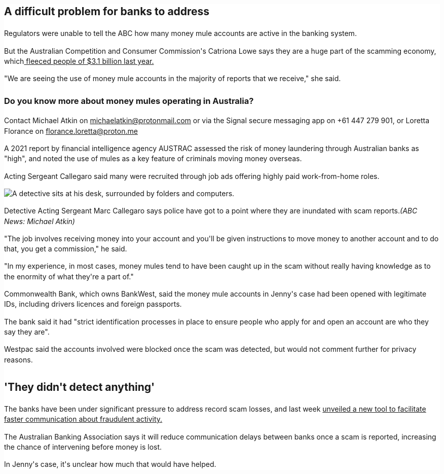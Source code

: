 A difficult problem for banks to address
----------------------------------------

Regulators were unable to tell the ABC how many money mule accounts are active in the banking system.

But the Australian Competition and Consumer Commission's Catriona Lowe says they are a huge part of the scamming economy, which[ fleeced people of $3.1 billion last year.](https://www.abc.net.au/news/2023-05-16/banks-fraud-reporting-exchange-platform-to-disrupt-scams/102347696)

"We are seeing the use of money mule accounts in the majority of reports that we receive," she said.

### Do you know more about money mules operating in Australia? 

Contact Michael Atkin on <michaelatkin@protonmail.com> or via the Signal secure messaging app on +61 447 279 901, or Loretta Florance on <florance.loretta@proton.me>

A 2021 report by financial intelligence agency AUSTRAC assessed the risk of money laundering through Australian banks as "high", and noted the use of mules as a key feature of criminals moving money overseas.

Acting Sergeant Callegaro said many were recruited through job ads offering highly paid work-from-home roles.

![A detective sits at his desk, surrounded by folders and computers.](https://live-production.wcms.abc-cdn.net.au/bad9c93a18caf3a2f9f4ce0dc2210638?impolicy=wcms_crop_resize&cropH=1280&cropW=1920&xPos=0&yPos=0&width=862&height=575)

Detective Acting Sergeant Marc Callegaro says police have got to a point where they are inundated with scam reports.*(ABC News: Michael Atkin)*

"The job involves receiving money into your account and you'll be given instructions to move money to another account and to do that, you get a commission," he said.

"In my experience, in most cases, money mules tend to have been caught up in the scam without really having knowledge as to the enormity of what they're a part of."

Commonwealth Bank, which owns BankWest, said the money mule accounts in Jenny's case had been opened with legitimate IDs, including drivers licences and foreign passports.

The bank said it had "strict identification processes in place to ensure people who apply for and open an account are who they say they are".

Westpac said the accounts involved were blocked once the scam was detected, but would not comment further for privacy reasons.

'They didn't detect anything'
-----------------------------

The banks have been under significant pressure to address record scam losses, and last week [unveiled a new tool to facilitate faster communication about fraudulent activity.](https://www.abc.net.au/news/2023-05-16/banks-fraud-reporting-exchange-platform-to-disrupt-scams/102347696)

The Australian Banking Association says it will reduce communication delays between banks once a scam is reported, increasing the chance of intervening before money is lost.

In Jenny's case, it's unclear how much that would have helped.
